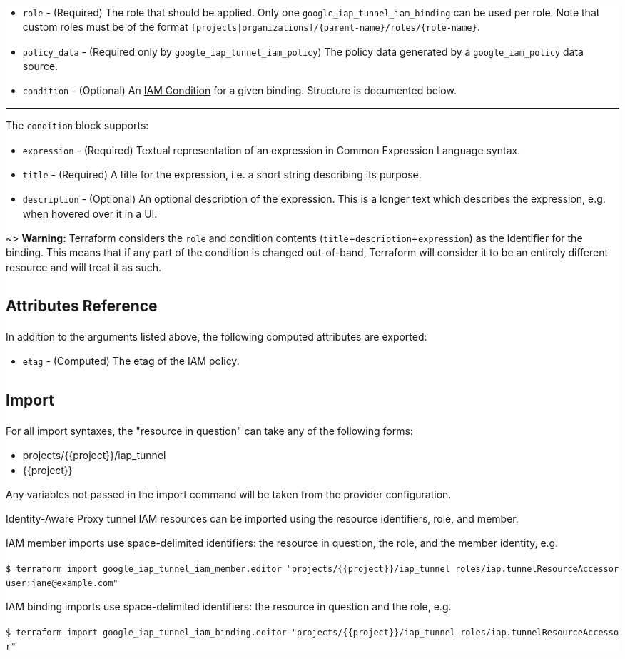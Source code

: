 * `role` - (Required) The role that should be applied. Only one
    `google_iap_tunnel_iam_binding` can be used per role. Note that custom roles must be of the format
    `[projects|organizations]/{parent-name}/roles/{role-name}`.

* `policy_data` - (Required only by `google_iap_tunnel_iam_policy`) The policy data generated by
  a `google_iam_policy` data source.

* `condition` - (Optional) An [IAM Condition](https://cloud.google.com/iam/docs/conditions-overview) for a given binding.
  Structure is documented below.

---

The `condition` block supports:

* `expression` - (Required) Textual representation of an expression in Common Expression Language syntax.

* `title` - (Required) A title for the expression, i.e. a short string describing its purpose.

* `description` - (Optional) An optional description of the expression. This is a longer text which describes the expression, e.g. when hovered over it in a UI.

~> **Warning:** Terraform considers the `role` and condition contents (`title`+`description`+`expression`) as the
  identifier for the binding. This means that if any part of the condition is changed out-of-band, Terraform will
  consider it to be an entirely different resource and will treat it as such.
## Attributes Reference

In addition to the arguments listed above, the following computed attributes are
exported:

* `etag` - (Computed) The etag of the IAM policy.

## Import

For all import syntaxes, the "resource in question" can take any of the following forms:

* projects/{{project}}/iap_tunnel
* {{project}}

Any variables not passed in the import command will be taken from the provider configuration.

Identity-Aware Proxy tunnel IAM resources can be imported using the resource identifiers, role, and member.

IAM member imports use space-delimited identifiers: the resource in question, the role, and the member identity, e.g.
```
$ terraform import google_iap_tunnel_iam_member.editor "projects/{{project}}/iap_tunnel roles/iap.tunnelResourceAccessor user:jane@example.com"
```

IAM binding imports use space-delimited identifiers: the resource in question and the role, e.g.
```
$ terraform import google_iap_tunnel_iam_binding.editor "projects/{{project}}/iap_tunnel roles/iap.tunnelResourceAccessor"
```

